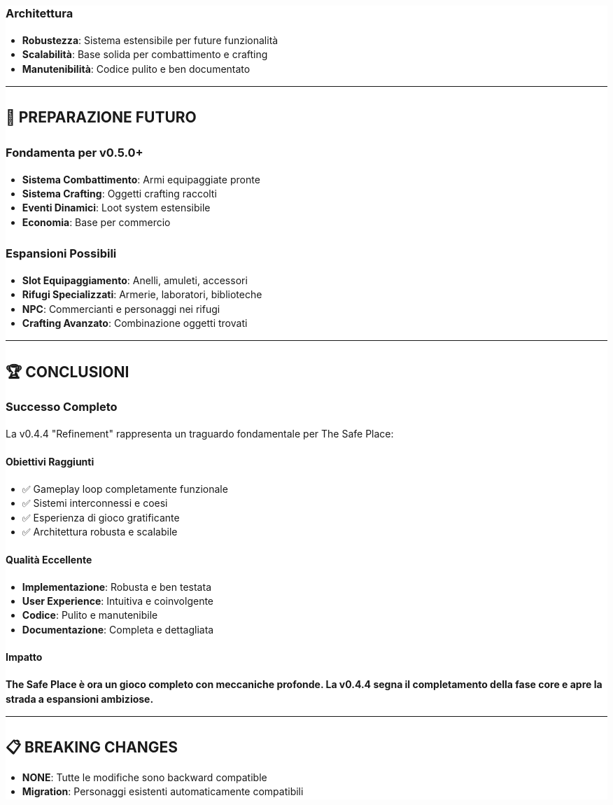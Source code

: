 ### **Architettura**
- **Robustezza**: Sistema estensibile per future funzionalità
- **Scalabilità**: Base solida per combattimento e crafting
- **Manutenibilità**: Codice pulito e ben documentato

---

## 🔮 **PREPARAZIONE FUTURO**

### **Fondamenta per v0.5.0+**
- **Sistema Combattimento**: Armi equipaggiate pronte
- **Sistema Crafting**: Oggetti crafting raccolti
- **Eventi Dinamici**: Loot system estensibile
- **Economia**: Base per commercio

### **Espansioni Possibili**
- **Slot Equipaggiamento**: Anelli, amuleti, accessori
- **Rifugi Specializzati**: Armerie, laboratori, biblioteche
- **NPC**: Commercianti e personaggi nei rifugi
- **Crafting Avanzato**: Combinazione oggetti trovati

---

## 🏆 **CONCLUSIONI**

### **Successo Completo**
La v0.4.4 "Refinement" rappresenta un traguardo fondamentale per The Safe Place:

#### **Obiettivi Raggiunti**
- ✅ Gameplay loop completamente funzionale
- ✅ Sistemi interconnessi e coesi
- ✅ Esperienza di gioco gratificante
- ✅ Architettura robusta e scalabile

#### **Qualità Eccellente**
- **Implementazione**: Robusta e ben testata
- **User Experience**: Intuitiva e coinvolgente
- **Codice**: Pulito e manutenibile
- **Documentazione**: Completa e dettagliata

#### **Impatto**
**The Safe Place è ora un gioco completo con meccaniche profonde. La v0.4.4 segna il completamento della fase core e apre la strada a espansioni ambiziose.**

---

## 📋 **BREAKING CHANGES**
- **NONE**: Tutte le modifiche sono backward compatible
- **Migration**: Personaggi esistenti automaticamente compatibili
